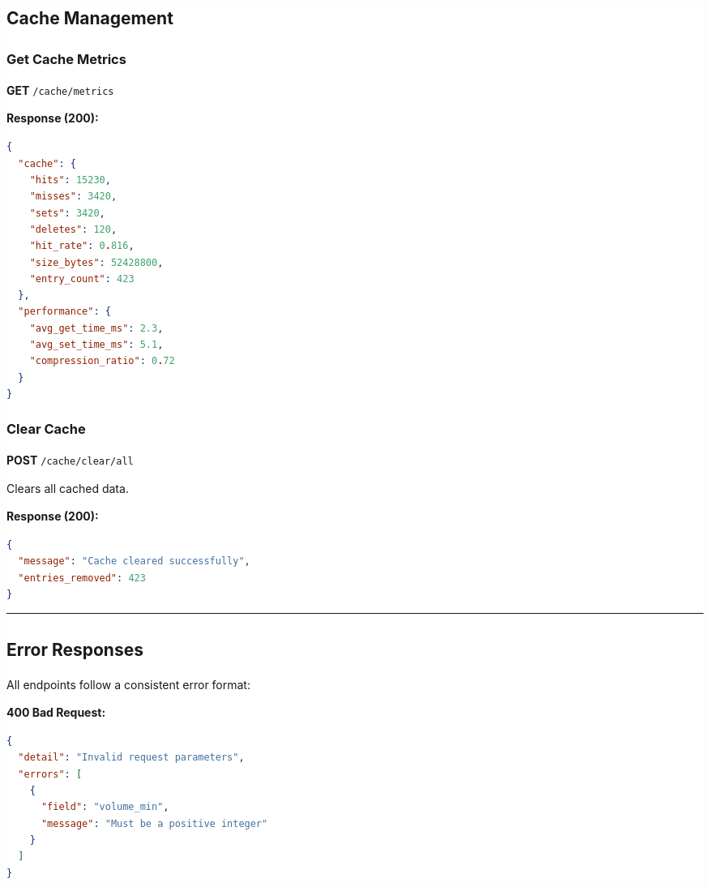 
## Cache Management

### Get Cache Metrics
**GET** `/cache/metrics`

**Response (200):**
```json
{
  "cache": {
    "hits": 15230,
    "misses": 3420,
    "sets": 3420,
    "deletes": 120,
    "hit_rate": 0.816,
    "size_bytes": 52428800,
    "entry_count": 423
  },
  "performance": {
    "avg_get_time_ms": 2.3,
    "avg_set_time_ms": 5.1,
    "compression_ratio": 0.72
  }
}
```

### Clear Cache
**POST** `/cache/clear/all`

Clears all cached data.

**Response (200):**
```json
{
  "message": "Cache cleared successfully",
  "entries_removed": 423
}
```

---

## Error Responses

All endpoints follow a consistent error format:

**400 Bad Request:**
```json
{
  "detail": "Invalid request parameters",
  "errors": [
    {
      "field": "volume_min",
      "message": "Must be a positive integer"
    }
  ]
}
```
